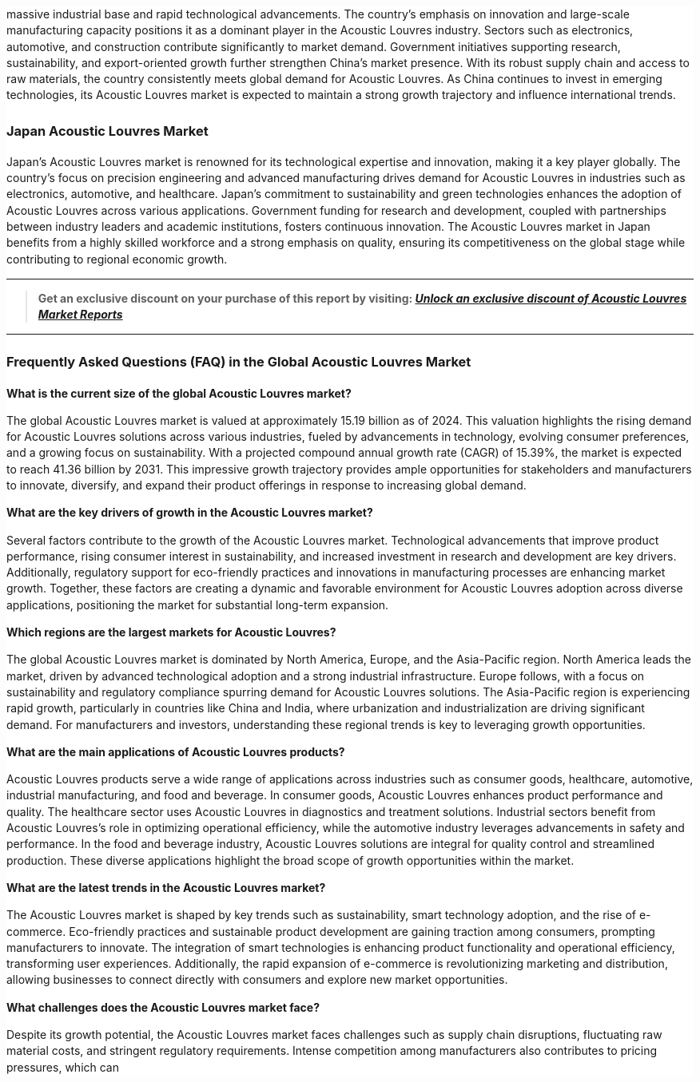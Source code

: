 massive industrial base and rapid technological advancements. The country&rsquo;s emphasis on innovation and large-scale manufacturing capacity positions it as a dominant player in the Acoustic Louvres industry. Sectors such as electronics, automotive, and construction contribute significantly to market demand. Government initiatives supporting research, sustainability, and export-oriented growth further strengthen China&rsquo;s market presence. With its robust supply chain and access to raw materials, the country consistently meets global demand for Acoustic Louvres. As China continues to invest in emerging technologies, its Acoustic Louvres market is expected to maintain a strong growth trajectory and influence international trends.</p><h3>Japan Acoustic Louvres Market</h3><p>Japan&rsquo;s Acoustic Louvres market is renowned for its technological expertise and innovation, making it a key player globally. The country&rsquo;s focus on precision engineering and advanced manufacturing drives demand for Acoustic Louvres in industries such as electronics, automotive, and healthcare. Japan&rsquo;s commitment to sustainability and green technologies enhances the adoption of Acoustic Louvres across various applications. Government funding for research and development, coupled with partnerships between industry leaders and academic institutions, fosters continuous innovation. The Acoustic Louvres market in Japan benefits from a highly skilled workforce and a strong emphasis on quality, ensuring its competitiveness on the global stage while contributing to regional economic growth.</p><hr /><blockquote><p><strong>Get an exclusive discount on your purchase of this report by visiting: <em><a href="://marketresearchpulse.com/ask-for-discount/101052?utm_source=Github&amp;utm_medium=023">Unlock an exclusive discount of Acoustic Louvres Market Reports</a></em>&nbsp;</strong></p></blockquote><hr /><h3>Frequently Asked Questions (FAQ) in the Global Acoustic Louvres Market</h3><p><strong>What is the current size of the global Acoustic Louvres market?</strong></p><p>The global Acoustic Louvres market is valued at approximately 15.19 billion as of 2024. This valuation highlights the rising demand for Acoustic Louvres solutions across various industries, fueled by advancements in technology, evolving consumer preferences, and a growing focus on sustainability. With a projected compound annual growth rate (CAGR) of 15.39%, the market is expected to reach 41.36 billion by 2031. This impressive growth trajectory provides ample opportunities for stakeholders and manufacturers to innovate, diversify, and expand their product offerings in response to increasing global demand.</p><p><strong>What are the key drivers of growth in the Acoustic Louvres market?</strong></p><p>Several factors contribute to the growth of the Acoustic Louvres market. Technological advancements that improve product performance, rising consumer interest in sustainability, and increased investment in research and development are key drivers. Additionally, regulatory support for eco-friendly practices and innovations in manufacturing processes are enhancing market growth. Together, these factors are creating a dynamic and favorable environment for Acoustic Louvres adoption across diverse applications, positioning the market for substantial long-term expansion.</p><p><strong>Which regions are the largest markets for Acoustic Louvres?</strong></p><p>The global Acoustic Louvres market is dominated by North America, Europe, and the Asia-Pacific region. North America leads the market, driven by advanced technological adoption and a strong industrial infrastructure. Europe follows, with a focus on sustainability and regulatory compliance spurring demand for Acoustic Louvres solutions. The Asia-Pacific region is experiencing rapid growth, particularly in countries like China and India, where urbanization and industrialization are driving significant demand. For manufacturers and investors, understanding these regional trends is key to leveraging growth opportunities.</p><p><strong>What are the main applications of Acoustic Louvres products?</strong></p><p>Acoustic Louvres products serve a wide range of applications across industries such as consumer goods, healthcare, automotive, industrial manufacturing, and food and beverage. In consumer goods, Acoustic Louvres enhances product performance and quality. The healthcare sector uses Acoustic Louvres in diagnostics and treatment solutions. Industrial sectors benefit from Acoustic Louvres&rsquo;s role in optimizing operational efficiency, while the automotive industry leverages advancements in safety and performance. In the food and beverage industry, Acoustic Louvres solutions are integral for quality control and streamlined production. These diverse applications highlight the broad scope of growth opportunities within the market.</p><p><strong>What are the latest trends in the Acoustic Louvres market?</strong></p><p>The Acoustic Louvres market is shaped by key trends such as sustainability, smart technology adoption, and the rise of e-commerce. Eco-friendly practices and sustainable product development are gaining traction among consumers, prompting manufacturers to innovate. The integration of smart technologies is enhancing product functionality and operational efficiency, transforming user experiences. Additionally, the rapid expansion of e-commerce is revolutionizing marketing and distribution, allowing businesses to connect directly with consumers and explore new market opportunities.</p><p><strong>What challenges does the Acoustic Louvres market face?</strong></p><p>Despite its growth potential, the Acoustic Louvres market faces challenges such as supply chain disruptions, fluctuating raw material costs, and stringent regulatory requirements. Intense competition among manufacturers also contributes to pricing pressures, which can